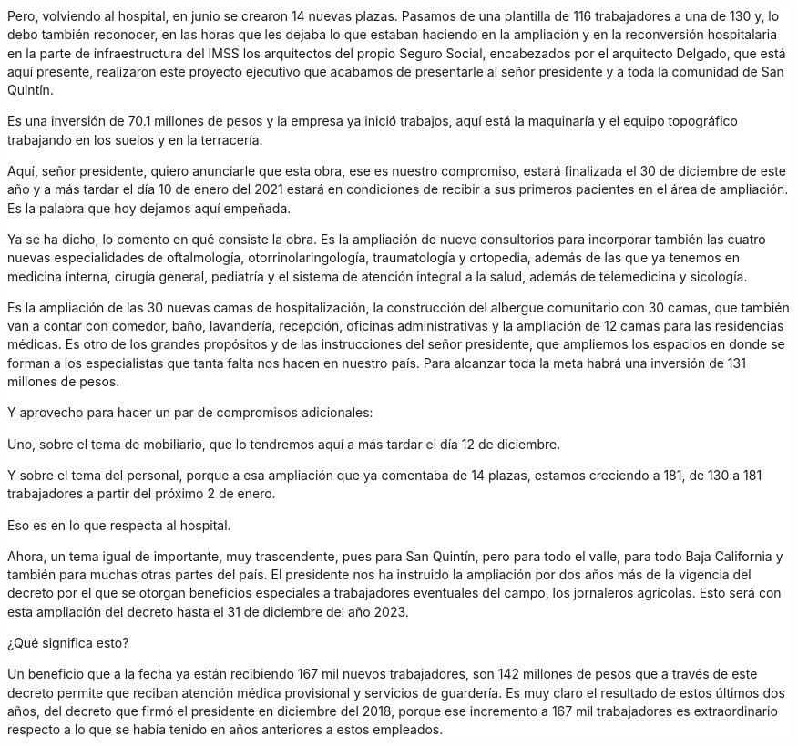 Pero, volviendo al hospital, en junio se crearon 14 nuevas plazas. Pasamos de
una plantilla de 116 trabajadores a una de 130 y, lo debo también reconocer,
en las horas que les dejaba lo que estaban haciendo en la ampliación y en la
reconversión hospitalaria en la parte de infraestructura del IMSS los
arquitectos del propio Seguro Social, encabezados por el arquitecto Delgado,
que está aquí presente, realizaron este proyecto ejecutivo que acabamos de
presentarle al señor presidente y a toda la comunidad de San Quintín.

Es una inversión de 70.1 millones de pesos y la empresa ya inició trabajos,
aquí está la maquinaría y el equipo topográfico trabajando en los suelos y en
la terracería.

Aquí, señor presidente, quiero anunciarle que esta obra, ese es nuestro
compromiso, estará finalizada el 30 de diciembre de este año y a más tardar el
día 10 de enero del 2021 estará en condiciones de recibir a sus primeros
pacientes en el área de ampliación. Es la palabra que hoy dejamos aquí
empeñada.

Ya se ha dicho, lo comento en qué consiste la obra. Es la ampliación de nueve
consultorios para incorporar también las cuatro nuevas especialidades de
oftalmología, otorrinolaringología, traumatología y ortopedia, además de las
que ya tenemos en medicina interna, cirugía general, pediatría y el sistema de
atención integral a la salud, además de telemedicina y sicología.

Es la ampliación de las 30 nuevas camas de hospitalización, la construcción
del albergue comunitario con 30 camas, que también van a contar con comedor,
baño, lavandería, recepción, oficinas administrativas y la ampliación de 12
camas para las residencias médicas. Es otro de los grandes propósitos y de las
instrucciones del señor presidente, que ampliemos los espacios en donde se
forman a los especialistas que tanta falta nos hacen en nuestro país. Para
alcanzar toda la meta habrá una inversión de 131 millones de pesos.

Y aprovecho para hacer un par de compromisos adicionales:

Uno, sobre el tema de mobiliario, que lo tendremos aquí a más tardar el día 12
de diciembre.

Y sobre el tema del personal, porque a esa ampliación que ya comentaba de 14
plazas, estamos creciendo a 181, de 130 a 181 trabajadores a partir del
próximo 2 de enero.

Eso es en lo que respecta al hospital.

Ahora, un tema igual de importante, muy trascendente, pues para San Quintín,
pero para todo el valle, para todo Baja California y también para muchas otras
partes del país. El presidente nos ha instruido la ampliación por dos años más
de la vigencia del decreto por el que se otorgan beneficios especiales a
trabajadores eventuales del campo, los jornaleros agrícolas. Esto será con
esta ampliación del decreto hasta el 31 de diciembre del año 2023.

¿Qué significa esto?

Un beneficio que a la fecha ya están recibiendo 167 mil nuevos trabajadores,
son 142 millones de pesos que a través de este decreto permite que reciban
atención médica provisional y servicios de guardería. Es muy claro el
resultado de estos últimos dos años, del decreto que firmó el presidente en
diciembre del 2018, porque ese incremento a 167 mil trabajadores es
extraordinario respecto a lo que se había tenido en años anteriores a estos
empleados.
